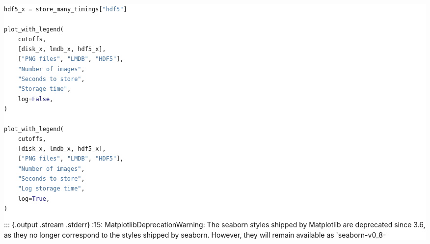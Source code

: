 ``` python
hdf5_x = store_many_timings["hdf5"]

plot_with_legend(
    cutoffs,
    [disk_x, lmdb_x, hdf5_x],
    ["PNG files", "LMDB", "HDF5"],
    "Number of images",
    "Seconds to store",
    "Storage time",
    log=False,
)

plot_with_legend(
    cutoffs,
    [disk_x, lmdb_x, hdf5_x],
    ["PNG files", "LMDB", "HDF5"],
    "Number of images",
    "Seconds to store",
    "Log storage time",
    log=True,
)
```

::: {.output .stream .stderr}
    <ipython-input-75-99d89538a067>:15: MatplotlibDeprecationWarning: The seaborn styles shipped by Matplotlib are deprecated since 3.6, as they no longer correspond to the styles shipped by seaborn. However, they will remain available as 'seaborn-v0_8-<style>'. Alternatively, directly use the seaborn API instead.
      plt.style.use("seaborn-whitegrid")
:::

::: {.output .display_data}
![](vertopal_4efa0d6081894bf99da84ffe601abe2e/6410eaae791128b5e3c02cb51348f23bb55712a1.png)
:::

::: {.output .stream .stderr}
    <ipython-input-75-99d89538a067>:15: MatplotlibDeprecationWarning: The seaborn styles shipped by Matplotlib are deprecated since 3.6, as they no longer correspond to the styles shipped by seaborn. However, they will remain available as 'seaborn-v0_8-<style>'. Alternatively, directly use the seaborn API instead.
      plt.style.use("seaborn-whitegrid")
:::

::: {.output .display_data}
![](vertopal_4efa0d6081894bf99da84ffe601abe2e/73b2875673fb11c27671cde40208eb2cc7e703f4.png)
:::
:::

::: {.cell .markdown id="4yfuSDSLv1rn"}
Generate graf pertama menampilkan perbedaan drastis antara storing png
files dan LMBD atau HDF5.
